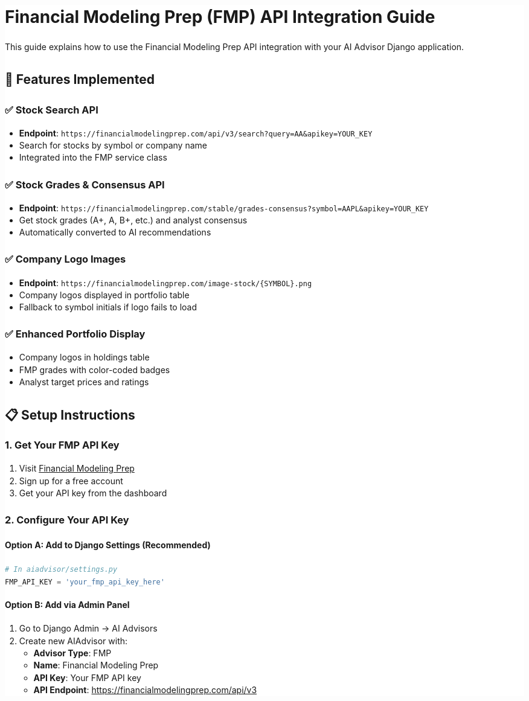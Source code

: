 # Financial Modeling Prep (FMP) API Integration Guide

This guide explains how to use the Financial Modeling Prep API integration with your AI Advisor Django application.

## 🚀 Features Implemented

### ✅ Stock Search API
- **Endpoint**: `https://financialmodelingprep.com/api/v3/search?query=AA&apikey=YOUR_KEY`
- Search for stocks by symbol or company name
- Integrated into the FMP service class

### ✅ Stock Grades & Consensus API  
- **Endpoint**: `https://financialmodelingprep.com/stable/grades-consensus?symbol=AAPL&apikey=YOUR_KEY`
- Get stock grades (A+, A, B+, etc.) and analyst consensus
- Automatically converted to AI recommendations

### ✅ Company Logo Images
- **Endpoint**: `https://financialmodelingprep.com/image-stock/{SYMBOL}.png`
- Company logos displayed in portfolio table
- Fallback to symbol initials if logo fails to load

### ✅ Enhanced Portfolio Display
- Company logos in holdings table
- FMP grades with color-coded badges
- Analyst target prices and ratings

## 📋 Setup Instructions

### 1. Get Your FMP API Key
1. Visit [Financial Modeling Prep](https://financialmodelingprep.com)
2. Sign up for a free account
3. Get your API key from the dashboard

### 2. Configure Your API Key

#### Option A: Add to Django Settings (Recommended)
```python
# In aiadvisor/settings.py
FMP_API_KEY = 'your_fmp_api_key_here'
```

#### Option B: Add via Admin Panel
1. Go to Django Admin → AI Advisors
2. Create new AIAdvisor with:
   - **Advisor Type**: FMP
   - **Name**: Financial Modeling Prep
   - **API Key**: Your FMP API key
   - **API Endpoint**: https://financialmodelingprep.com/api/v3
